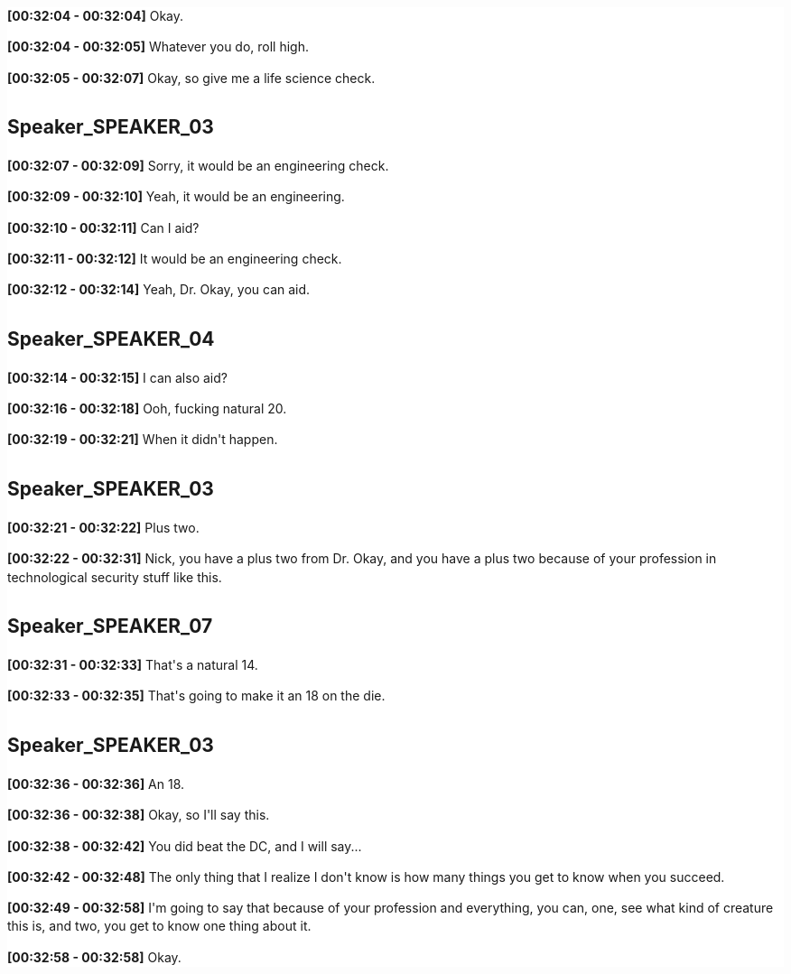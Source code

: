 **[00:32:04 - 00:32:04]** Okay.

**[00:32:04 - 00:32:05]** Whatever you do, roll high.

**[00:32:05 - 00:32:07]** Okay, so give me a life science check.


## Speaker_SPEAKER_03

**[00:32:07 - 00:32:09]** Sorry, it would be an engineering check.

**[00:32:09 - 00:32:10]** Yeah, it would be an engineering.

**[00:32:10 - 00:32:11]** Can I aid?

**[00:32:11 - 00:32:12]** It would be an engineering check.

**[00:32:12 - 00:32:14]** Yeah, Dr. Okay, you can aid.


## Speaker_SPEAKER_04

**[00:32:14 - 00:32:15]** I can also aid?

**[00:32:16 - 00:32:18]** Ooh, fucking natural 20.

**[00:32:19 - 00:32:21]** When it didn't happen.


## Speaker_SPEAKER_03

**[00:32:21 - 00:32:22]** Plus two.

**[00:32:22 - 00:32:31]** Nick, you have a plus two from Dr. Okay, and you have a plus two because of your profession in technological security stuff like this.


## Speaker_SPEAKER_07

**[00:32:31 - 00:32:33]** That's a natural 14.

**[00:32:33 - 00:32:35]** That's going to make it an 18 on the die.


## Speaker_SPEAKER_03

**[00:32:36 - 00:32:36]** An 18.

**[00:32:36 - 00:32:38]** Okay, so I'll say this.

**[00:32:38 - 00:32:42]** You did beat the DC, and I will say...

**[00:32:42 - 00:32:48]** The only thing that I realize I don't know is how many things you get to know when you succeed.

**[00:32:49 - 00:32:58]** I'm going to say that because of your profession and everything, you can, one, see what kind of creature this is, and two, you get to know one thing about it.

**[00:32:58 - 00:32:58]** Okay.
